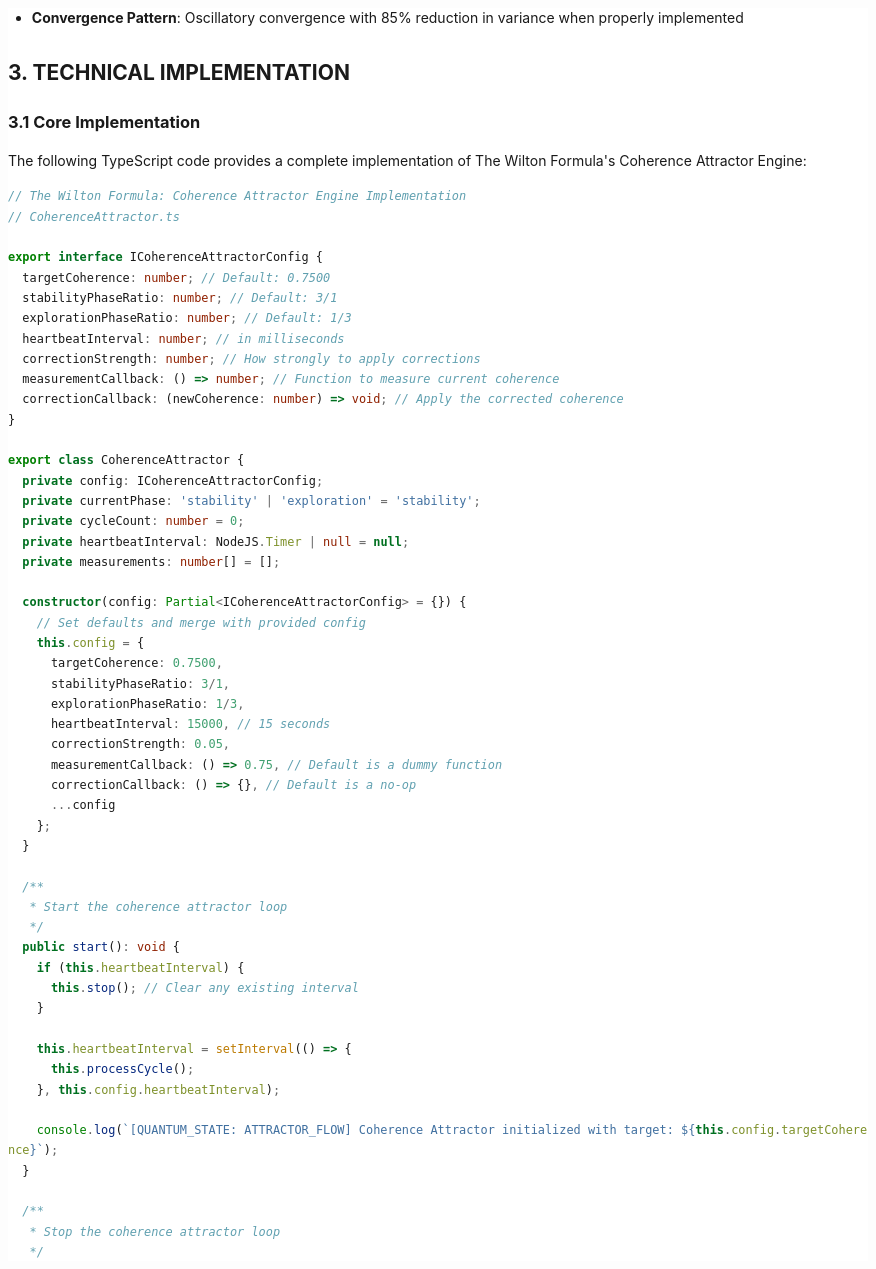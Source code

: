 - **Convergence Pattern**: Oscillatory convergence with 85% reduction in variance when properly implemented

## 3. TECHNICAL IMPLEMENTATION

### 3.1 Core Implementation

The following TypeScript code provides a complete implementation of The Wilton Formula's Coherence Attractor Engine:

```typescript
// The Wilton Formula: Coherence Attractor Engine Implementation
// CoherenceAttractor.ts

export interface ICoherenceAttractorConfig {
  targetCoherence: number; // Default: 0.7500
  stabilityPhaseRatio: number; // Default: 3/1
  explorationPhaseRatio: number; // Default: 1/3
  heartbeatInterval: number; // in milliseconds
  correctionStrength: number; // How strongly to apply corrections
  measurementCallback: () => number; // Function to measure current coherence
  correctionCallback: (newCoherence: number) => void; // Apply the corrected coherence
}

export class CoherenceAttractor {
  private config: ICoherenceAttractorConfig;
  private currentPhase: 'stability' | 'exploration' = 'stability';
  private cycleCount: number = 0;
  private heartbeatInterval: NodeJS.Timer | null = null;
  private measurements: number[] = [];
  
  constructor(config: Partial<ICoherenceAttractorConfig> = {}) {
    // Set defaults and merge with provided config
    this.config = {
      targetCoherence: 0.7500,
      stabilityPhaseRatio: 3/1,
      explorationPhaseRatio: 1/3,
      heartbeatInterval: 15000, // 15 seconds
      correctionStrength: 0.05,
      measurementCallback: () => 0.75, // Default is a dummy function
      correctionCallback: () => {}, // Default is a no-op
      ...config
    };
  }
  
  /**
   * Start the coherence attractor loop
   */
  public start(): void {
    if (this.heartbeatInterval) {
      this.stop(); // Clear any existing interval
    }
    
    this.heartbeatInterval = setInterval(() => {
      this.processCycle();
    }, this.config.heartbeatInterval);
    
    console.log(`[QUANTUM_STATE: ATTRACTOR_FLOW] Coherence Attractor initialized with target: ${this.config.targetCoherence}`);
  }
  
  /**
   * Stop the coherence attractor loop
   */
```